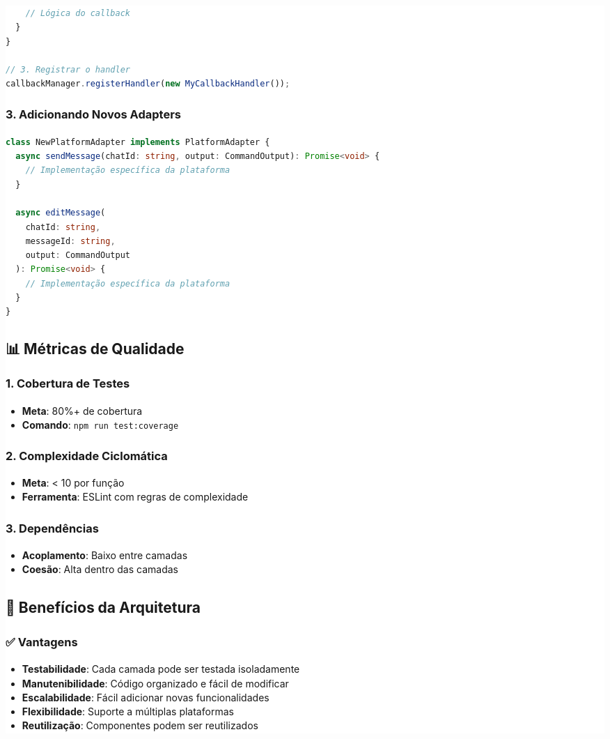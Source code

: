 ```typescript
    // Lógica do callback
  }
}

// 3. Registrar o handler
callbackManager.registerHandler(new MyCallbackHandler());
```

### 3. **Adicionando Novos Adapters**

```typescript
class NewPlatformAdapter implements PlatformAdapter {
  async sendMessage(chatId: string, output: CommandOutput): Promise<void> {
    // Implementação específica da plataforma
  }

  async editMessage(
    chatId: string,
    messageId: string,
    output: CommandOutput
  ): Promise<void> {
    // Implementação específica da plataforma
  }
}
```

## 📊 Métricas de Qualidade

### 1. **Cobertura de Testes**

- **Meta**: 80%+ de cobertura
- **Comando**: `npm run test:coverage`

### 2. **Complexidade Ciclomática**

- **Meta**: < 10 por função
- **Ferramenta**: ESLint com regras de complexidade

### 3. **Dependências**

- **Acoplamento**: Baixo entre camadas
- **Coesão**: Alta dentro das camadas

## 🚀 Benefícios da Arquitetura

### ✅ **Vantagens**

- **Testabilidade**: Cada camada pode ser testada isoladamente
- **Manutenibilidade**: Código organizado e fácil de modificar
- **Escalabilidade**: Fácil adicionar novas funcionalidades
- **Flexibilidade**: Suporte a múltiplas plataformas
- **Reutilização**: Componentes podem ser reutilizados
